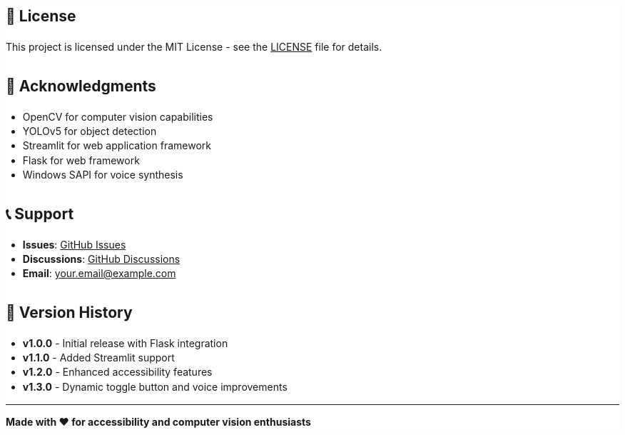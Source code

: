 ## 📄 License

This project is licensed under the MIT License - see the [LICENSE](LICENSE) file for details.

## 🙏 Acknowledgments

- OpenCV for computer vision capabilities
- YOLOv5 for object detection
- Streamlit for web application framework
- Flask for web framework
- Windows SAPI for voice synthesis

## 📞 Support

- **Issues**: [GitHub Issues](https://github.com/yourusername/i-sight-detection-system/issues)
- **Discussions**: [GitHub Discussions](https://github.com/yourusername/i-sight-detection-system/discussions)
- **Email**: your.email@example.com

## 🔄 Version History

- **v1.0.0** - Initial release with Flask integration
- **v1.1.0** - Added Streamlit support
- **v1.2.0** - Enhanced accessibility features
- **v1.3.0** - Dynamic toggle button and voice improvements

---

**Made with ❤️ for accessibility and computer vision enthusiasts**
